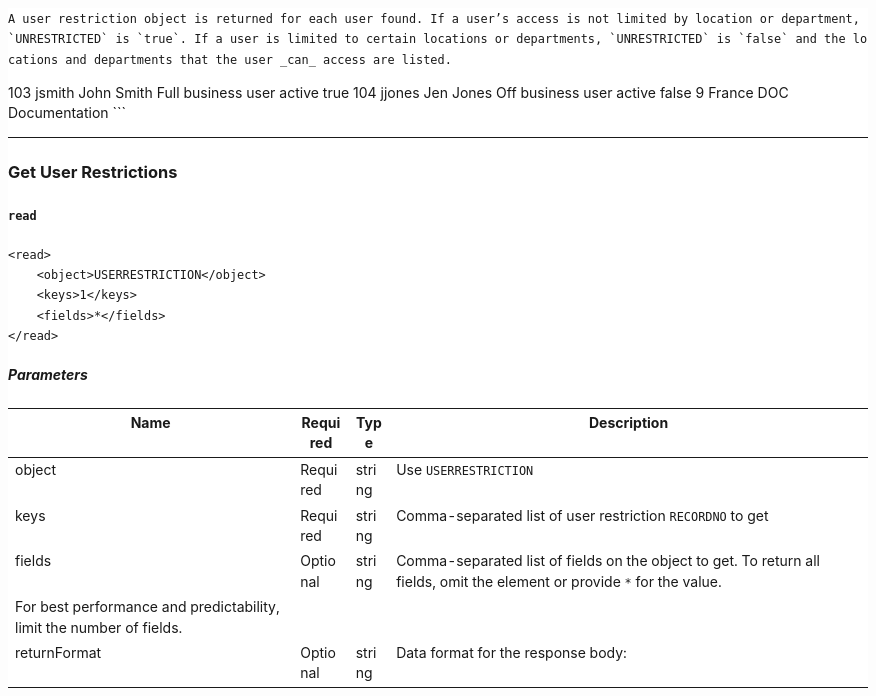 ```
A user restriction object is returned for each user found. If a user’s access is not limited by location or department, `UNRESTRICTED` is `true`. If a user is limited to certain locations or departments, `UNRESTRICTED` is `false` and the locations and departments that the user _can_ access are listed.

```
<userrestriction>
    <RECORDNO>103</RECORDNO>
    <LOGINID>jsmith</LOGINID>
    <FIRSTNAME>John</FIRSTNAME>
    <LASTNAME>Smith</LASTNAME>
    <ADMIN>Full</ADMIN>
    <USERTYPE>business user</USERTYPE>
    <STATUS>active</STATUS>
    <UNRESTRICTED>true</UNRESTRICTED>
</userrestriction>
<userrestriction>
    <RECORDNO>104</RECORDNO>
    <LOGINID>jjones</LOGINID>
    <FIRSTNAME>Jen</FIRSTNAME>
    <LASTNAME>Jones</LASTNAME>
    <ADMIN>Off</ADMIN>
    <USERTYPE>business user</USERTYPE>
    <STATUS>active</STATUS>
    <UNRESTRICTED>false</UNRESTRICTED>
    <LOCATIONS>
        <LOCATION>
            <LOCATIONID>9</LOCATIONID>
            <LOCATIONNAME>France</LOCATIONNAME>
        </LOCATION>
    </LOCATIONS>
    <DEPARTMENTS>
        <DEPARTMENT>
            <DEPARTMENTID>DOC</DEPARTMENTID>
            <DEPARTMENTNAME>Documentation</DEPARTMENTNAME>
        </DEPARTMENT>
    </DEPARTMENTS>
</userrestriction>
```

* * *

### Get User Restrictions

#### `read`

```
<read>
    <object>USERRESTRICTION</object>
    <keys>1</keys>
    <fields>*</fields>
</read>
```

##### Parameters

| Name | Required | Type | Description |
| --- | --- | --- | --- |
| object | Required | string | Use `USERRESTRICTION` |
| keys | Required | string | Comma-separated list of user restriction `RECORDNO` to get |
| fields | Optional | string | Comma-separated list of fields on the object to get. To return all fields, omit the element or provide `*` for the value.  
For best performance and predictability, limit the number of fields. |
| returnFormat | Optional | string | Data format for the response body:
```